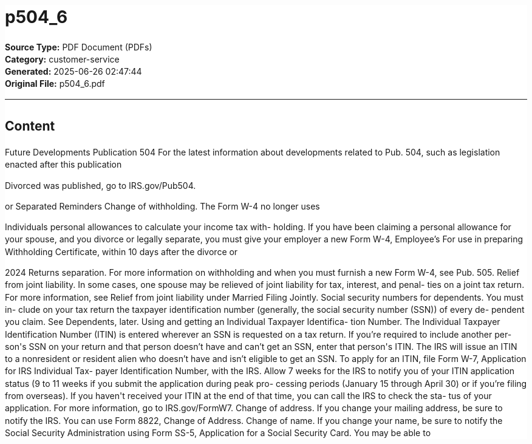 ﻿# p504_6

**Source Type:** PDF Document (PDFs)  
**Category:** customer-service  
**Generated:** 2025-06-26 02:47:44  
**Original File:** p504_6.pdf

---

## Content

Future Developments
Publication 504                                                         For the latest information about developments related to
                                                                        Pub. 504, such as legislation enacted after this publication

Divorced
                                                                        was published, go to IRS.gov/Pub504.




or Separated                                                            Reminders
                                                                        Change of withholding. The Form W-4 no longer uses

Individuals                                                             personal allowances to calculate your income tax with-
                                                                        holding. If you have been claiming a personal allowance
                                                                        for your spouse, and you divorce or legally separate, you
                                                                        must give your employer a new Form W-4, Employee’s
For use in preparing                                                    Withholding Certificate, within 10 days after the divorce or

2024 Returns                                                            separation. For more information on withholding and when
                                                                        you must furnish a new Form W-4, see Pub. 505.
                                                                        Relief from joint liability. In some cases, one spouse
                                                                        may be relieved of joint liability for tax, interest, and penal-
                                                                        ties on a joint tax return. For more information, see Relief
                                                                        from joint liability under Married Filing Jointly.
                                                                        Social security numbers for dependents. You must in-
                                                                        clude on your tax return the taxpayer identification number
                                                                        (generally, the social security number (SSN)) of every de-
                                                                        pendent you claim. See Dependents, later.
                                                                        Using and getting an Individual Taxpayer Identifica-
                                                                        tion Number. The Individual Taxpayer Identification
                                                                        Number (ITIN) is entered wherever an SSN is requested
                                                                        on a tax return. If you’re required to include another per-
                                                                        son's SSN on your return and that person doesn’t have
                                                                        and can’t get an SSN, enter that person's ITIN. The IRS
                                                                        will issue an ITIN to a nonresident or resident alien who
                                                                        doesn’t have and isn’t eligible to get an SSN. To apply for
                                                                        an ITIN, file Form W-7, Application for IRS Individual Tax-
                                                                        payer Identification Number, with the IRS. Allow 7 weeks
                                                                        for the IRS to notify you of your ITIN application status (9
                                                                        to 11 weeks if you submit the application during peak pro-
                                                                        cessing periods (January 15 through April 30) or if you’re
                                                                        filing from overseas). If you haven't received your ITIN at
                                                                        the end of that time, you can call the IRS to check the sta-
                                                                        tus of your application. For more information, go to
                                                                        IRS.gov/FormW7.
                                                                        Change of address. If you change your mailing address,
                                                                        be sure to notify the IRS. You can use Form 8822, Change
                                                                        of Address.
                                                                        Change of name. If you change your name, be sure to
                                                                        notify the Social Security Administration using Form SS-5,
                                                                        Application for a Social Security Card. You may be able to